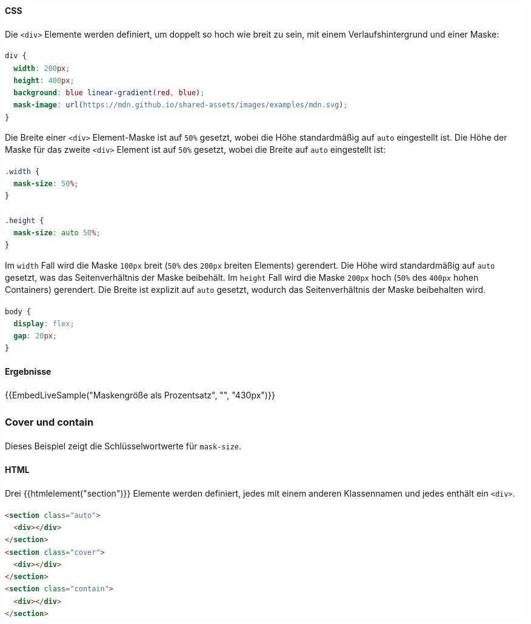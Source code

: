 #### CSS

Die `<div>` Elemente werden definiert, um doppelt so hoch wie breit zu sein, mit einem Verlaufshintergrund und einer Maske:

```css
div {
  width: 200px;
  height: 400px;
  background: blue linear-gradient(red, blue);
  mask-image: url(https://mdn.github.io/shared-assets/images/examples/mdn.svg);
}
```

Die Breite einer `<div>` Element-Maske ist auf `50%` gesetzt, wobei die Höhe standardmäßig auf `auto` eingestellt ist. Die Höhe der Maske für das zweite `<div>` Element ist auf `50%` gesetzt, wobei die Breite auf `auto` eingestellt ist:

```css
.width {
  mask-size: 50%;
}

.height {
  mask-size: auto 50%;
}
```

Im `width` Fall wird die Maske `100px` breit (`50%` des `200px` breiten Elements) gerendert. Die Höhe wird standardmäßig auf `auto` gesetzt, was das Seitenverhältnis der Maske beibehält.
Im `height` Fall wird die Maske `200px` hoch (`50%` des `400px` hohen Containers) gerendert. Die Breite ist explizit auf `auto` gesetzt, wodurch das Seitenverhältnis der Maske beibehalten wird.

```css hidden
body {
  display: flex;
  gap: 20px;
}
```

#### Ergebnisse

{{EmbedLiveSample("Maskengröße als Prozentsatz", "", "430px")}}

### Cover und contain

Dieses Beispiel zeigt die Schlüsselwortwerte für `mask-size`.

#### HTML

Drei {{htmlelement("section")}} Elemente werden definiert, jedes mit einem anderen Klassennamen und jedes enthält ein `<div>`.

```html
<section class="auto">
  <div></div>
</section>
<section class="cover">
  <div></div>
</section>
<section class="contain">
  <div></div>
</section>
```
